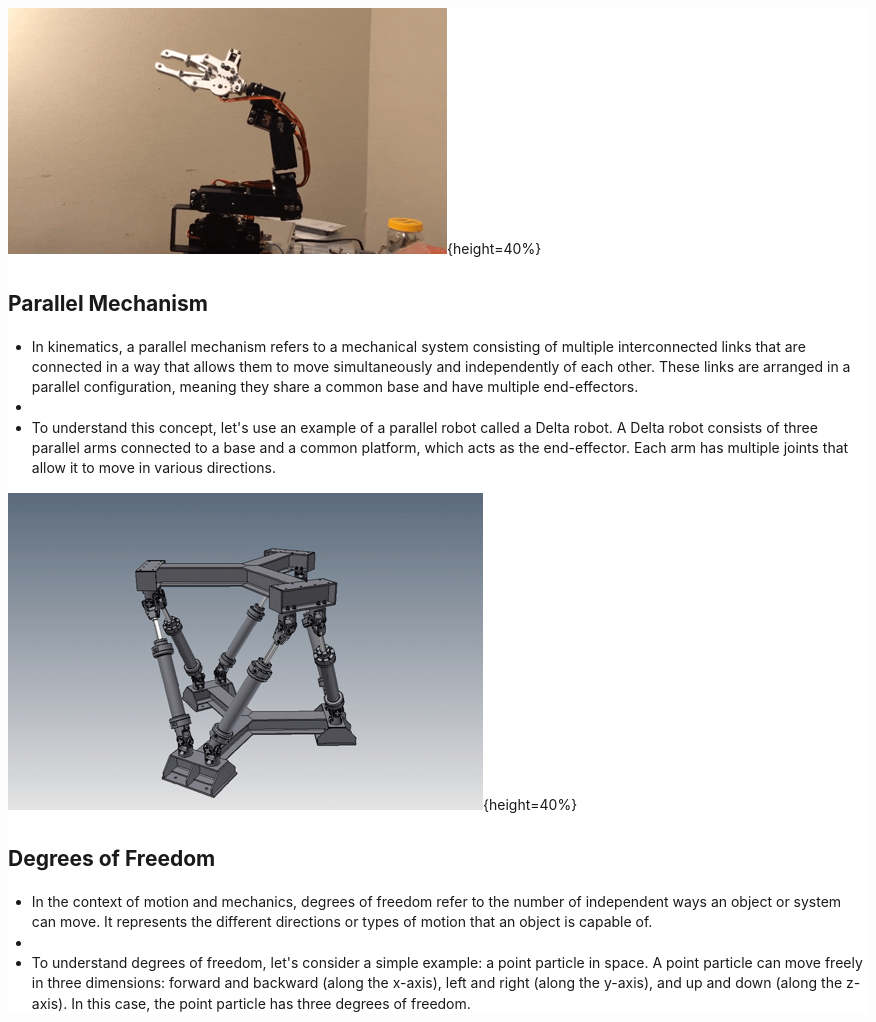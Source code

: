 ![](img0005.png){height=40%}

## Parallel Mechanism


* In kinematics, a parallel mechanism refers to a mechanical system consisting of multiple interconnected links that are connected in a way that allows them to move simultaneously and independently of each other. These links are arranged in a parallel configuration, meaning they share a common base and have multiple end-effectors.
* 
* To understand this concept, let's use an example of a parallel robot called a Delta robot. A Delta robot consists of three parallel arms connected to a base and a common platform, which acts as the end-effector. Each arm has multiple joints that allow it to move in various directions.

![](img0006.png){height=40%}

## Degrees of Freedom


* In the context of motion and mechanics, degrees of freedom refer to the number of independent ways an object or system can move. It represents the different directions or types of motion that an object is capable of.
* 
* To understand degrees of freedom, let's consider a simple example: a point particle in space. A point particle can move freely in three dimensions: forward and backward (along the x-axis), left and right (along the y-axis), and up and down (along the z-axis). In this case, the point particle has three degrees of freedom.
